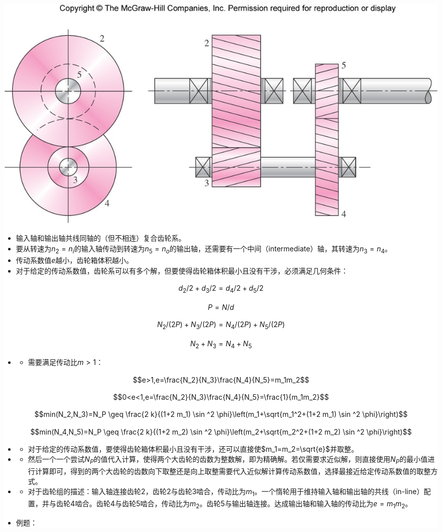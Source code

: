 ![86344395dc02b7ac0eee541dce2a6a3c.png](../_resources/86344395dc02b7ac0eee541dce2a6a3c.png)

- 输入轴和输出轴共线同轴的（但不相连）复合齿轮系。
- 要从转速为$n_2=n_i$的输入轴传动到转速为$n_5=n_o$的输出轴，还需要有一个中间（intermediate）轴，其转速为$n_3=n_4$。
- 传动系数值$e$越小，齿轮箱体积越小。
- 对于给定的传动系数值，齿轮系可以有多个解，但要使得齿轮箱体积最小且没有干涉，必须满足几何条件：

$$d_2 / 2+d_3 / 2=d_4 / 2+d_5 / 2$$

$$P=N / d$$

$$N_2 /(2 P)+N_3 /(2 P)=N_4 /(2 P)+N_5 /(2 P)$$

$$N_2+N_3=N_4+N_5$$

- - 需要满足传动比$m>1$：

$$e>1,e=\frac{N_2}{N_3}\frac{N_4}{N_5}=m_1m_2$$

$$0<e<1,e=\frac{N_2}{N_3}\frac{N_4}{N_5}=\frac{1}{m_1m_2}$$

$$min(N_2,N_3)=N_P \geq \frac{2 k}{(1+2 m_1) \sin ^2 \phi}\left(m_1+\sqrt{m_1^2+(1+2 m_1) \sin ^2 \phi}\right)$$

$$min(N_4,N_5)=N_P \geq \frac{2 k}{(1+2 m_2) \sin ^2 \phi}\left(m_2+\sqrt{m_2^2+(1+2 m_2) \sin ^2 \phi}\right)$$

- - 对于给定的传动系数值，要使得齿轮箱体积最小且没有干涉，还可以直接使$m_1=m_2=\sqrt{e}$并取整。
- - 然后一个一个尝试$N_P$的值代入计算，使得两个大齿轮的齿数为整数解，即为精确解。若仅需要求近似解，则直接使用$N_P$的最小值进行计算即可，得到的两个大齿轮的齿数向下取整还是向上取整需要代入近似解计算传动系数值，选择最接近给定传动系数值的取整方式。
- - 对于齿轮组的描述：输入轴连接齿轮2，齿轮2与齿轮3啮合，传动比为$m_1$。一个惰轮用于维持输入轴和输出轴的共线（in-line）配置，并与齿轮4啮合。齿轮4与齿轮5啮合，传动比为$m_2$。齿轮5与输出轴连接。达成输出轴和输入轴的传动比为$e=m_1 m_2$。

- 例题：
